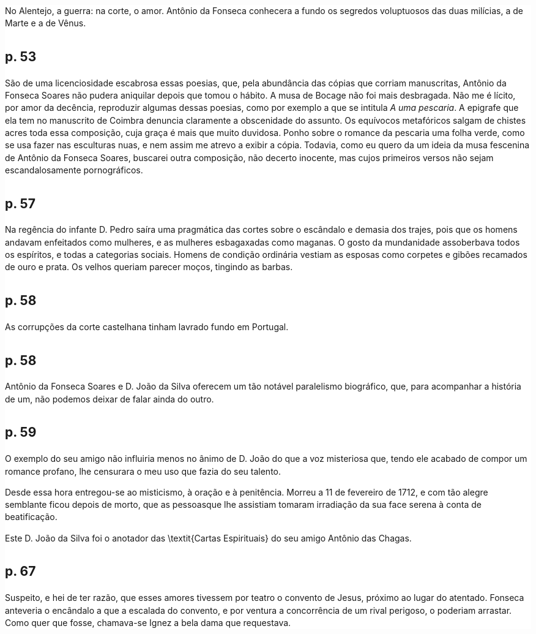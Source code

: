 No Alentejo, a guerra: na corte, o amor.
Antônio da Fonseca conhecera a fundo os segredos voluptuosos das duas milícias, a de Marte e a de Vênus.

## p. 53

São de uma licenciosidade escabrosa essas poesias, que, pela abundância das cópias que corriam manuscritas, Antônio da Fonseca Soares não pudera aniquilar depois que tomou o hábito. A musa de Bocage não foi mais desbragada. Não me é lícito, por amor da decência, reproduzir algumas dessas poesias, como por exemplo a que se intitula *A uma pescaria*. A epigrafe que ela tem no manuscrito de Coimbra denuncia claramente a obscenidade do assunto. Os equívocos metafóricos salgam de chistes acres toda essa composição, cuja graça é mais que muito duvidosa.
Ponho sobre o romance da pescaria uma folha verde, como se usa fazer nas esculturas nuas, e nem assim me atrevo a exibir a cópia.
Todavia, como eu quero da um ideia da musa fescenina de Antônio da Fonseca Soares, buscarei outra composição, não decerto inocente, mas cujos primeiros versos não sejam escandalosamente pornográficos.

## p. 57

Na regência do infante D. Pedro saíra uma pragmática das cortes sobre o escândalo e demasia dos trajes, pois que os homens andavam enfeitados como mulheres, e as mulheres esbagaxadas como maganas.
O gosto da mundanidade assoberbava todos os espíritos, e todas a categorias sociais. Homens de condição ordinária vestiam as esposas como corpetes e gibões recamados de ouro e prata. Os velhos queriam parecer moços, tingindo as barbas. 

## p. 58

As corrupções da corte castelhana tinham lavrado fundo em Portugal.

## p. 58

Antônio da Fonseca Soares e D. João da Silva oferecem um tão notável paralelismo biográfico, que, para acompanhar a história de um, não podemos deixar de falar ainda do outro.

## p. 59

O exemplo do seu amigo não influiria menos no ânimo de D. João do que a voz misteriosa que, tendo ele acabado de compor um romance profano, lhe censurara o meu uso que fazia do seu talento.

Desde essa hora entregou-se ao misticismo, à oração e à penitência. Morreu a 11 de fevereiro de 1712, e com tão alegre semblante ficou depois de morto, que as pessoasque lhe assistiam tomaram irradiação da sua face serena à conta de beatificação.

Este D. João da Silva foi o anotador das \textit{Cartas Espirituais} do seu amigo Antônio das Chagas.

## p. 67

Suspeito, e hei de ter razão, que esses amores tivessem por teatro o convento de Jesus, próximo ao lugar do atentado. Fonseca anteveria o encândalo a que a escalada do convento, e por ventura a concorrência de um rival perigoso, o poderiam arrastar.
Como quer que fosse, chamava-se Ignez a bela dama que requestava.
